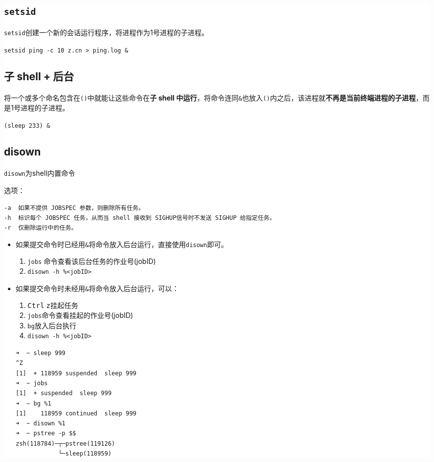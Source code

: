 
## `setsid`

`setsid`创建一个新的会话运行程序，将进程作为1号进程的子进程。

```shell
setsid ping -c 10 z.cn > ping.log &
```



## 子 shell + 后台

将一个或多个命名包含在`()`中就能让这些命令在**子 shell 中运行**，将命令连同`&`也放入`()`内之后，该进程就**不再是当前终端进程的子进程**，而是1号进程的子进程。

```shell
(sleep 233) &
```



## disown

`disown`为shell内置命令

选项：

```shell
-a	如果不提供 JOBSPEC 参数，则删除所有任务。
-h  标识每个 JOBSPEC 任务，从而当 shell 接收到 SIGHUP信号时不发送 SIGHUP 给指定任务。
-r  仅删除运行中的任务。
```



- 如果提交命令时已经用`&`将命令放入后台运行，直接使用`disown`即可。

  1. `jobs`   命令查看该后台任务的作业号(jobID)
  2. `disown -h %<jobID>`

  

- 如果提交命令时未经用`&`将命令放入后台运行，可以：

  1. <kbd>Ctrl</kbd> <kbd>z</kbd>挂起任务
  2. `jobs`命令查看挂起的作业号(jobID)
  3. `bg`放入后台执行
  4. `disown -h %<jobID>`
  
  ```shell
  ➜  ~ sleep 999
  ^Z
  [1]  + 118959 suspended  sleep 999
  ➜  ~ jobs
  [1]  + suspended  sleep 999
  ➜  ~ bg %1
  [1]    118959 continued  sleep 999
  ➜  ~ disown %1
  ➜  ~ pstree -p $$
  zsh(118784)─┬─pstree(119126)
              └─sleep(118959)
  ```
  